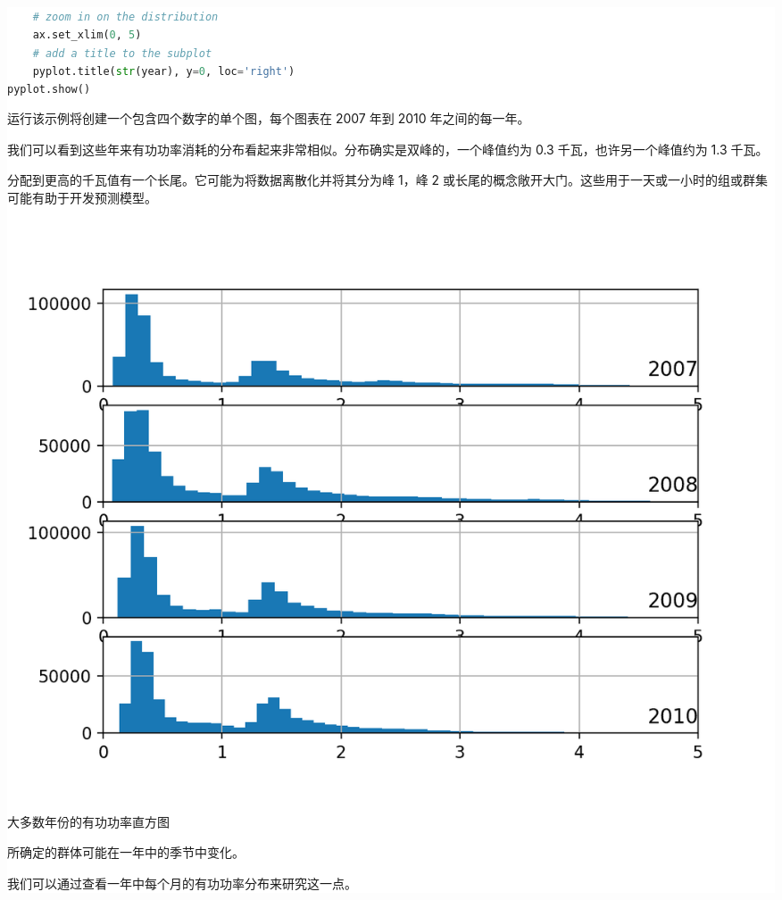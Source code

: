 ```py
	# zoom in on the distribution
	ax.set_xlim(0, 5)
	# add a title to the subplot
	pyplot.title(str(year), y=0, loc='right')
pyplot.show()
```

运行该示例将创建一个包含四个数字的单个图，每个图表在 2007 年到 2010 年之间的每一年。

我们可以看到这些年来有功功率消耗的分布看起来非常相似。分布确实是双峰的，一个峰值约为 0.3 千瓦，也许另一个峰值约为 1.3 千瓦。

分配到更高的千瓦值有一个长尾。它可能为将数据离散化并将其分为峰 1，峰 2 或长尾的概念敞开大门。这些用于一天或一小时的组或群集可能有助于开发预测模型。

![Histogram Plots of Active Power for Most Years](img/9efa29dc901b1dbfd650d33c419c3127.jpg)

大多数年份的有功功率直方图

所确定的群体可能在一年中的季节中变化。

我们可以通过查看一年中每个月的有功功率分布来研究这一点。
